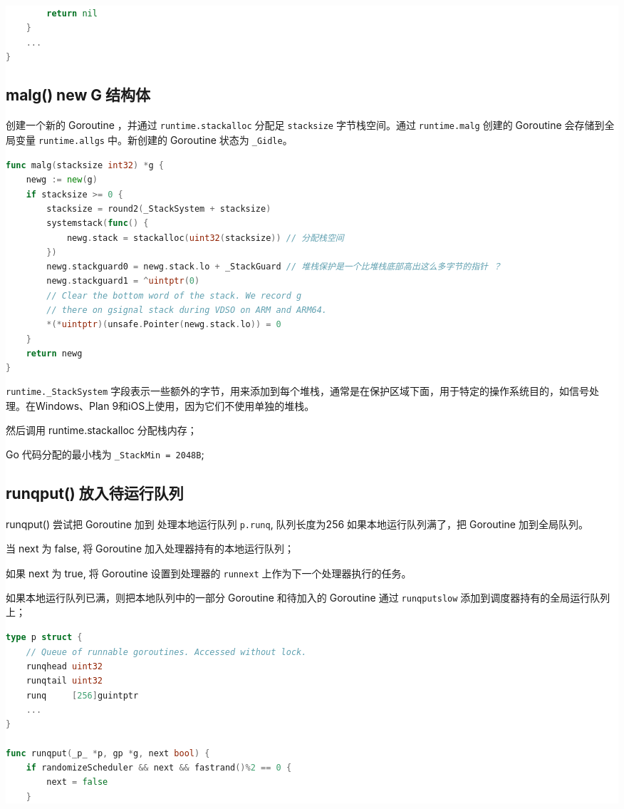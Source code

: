 ```go
		return nil
	}
	...
}
```



## malg() new G 结构体

创建一个新的 Goroutine ，并通过 `runtime.stackalloc` 分配足 `stacksize` 字节栈空间。通过 `runtime.malg` 创建的 Goroutine 会存储到全局变量 `runtime.allgs` 中。新创建的 Goroutine 状态为 `_Gidle`。

```go
func malg(stacksize int32) *g {
	newg := new(g)
	if stacksize >= 0 {
		stacksize = round2(_StackSystem + stacksize)
		systemstack(func() {
			newg.stack = stackalloc(uint32(stacksize)) // 分配栈空间
		})
		newg.stackguard0 = newg.stack.lo + _StackGuard // 堆栈保护是一个比堆栈底部高出这么多字节的指针 ？
		newg.stackguard1 = ^uintptr(0)
		// Clear the bottom word of the stack. We record g
		// there on gsignal stack during VDSO on ARM and ARM64.
		*(*uintptr)(unsafe.Pointer(newg.stack.lo)) = 0
	}
	return newg
}

```

`runtime._StackSystem` 字段表示一些额外的字节，用来添加到每个堆栈，通常是在保护区域下面，用于特定的操作系统目的，如信号处理。在Windows、Plan 9和iOS上使用，因为它们不使用单独的堆栈。

然后调用 runtime.stackalloc 分配栈内存；





Go 代码分配的最小栈为 `_StackMin = 2048B`;





## runqput() 放入待运行队列

runqput() 尝试把 Goroutine 加到 处理本地运行队列 `p.runq`, 队列长度为256 如果本地运行队列满了，把 Goroutine 加到全局队列。

当 next 为 false, 将 Goroutine 加入处理器持有的本地运行队列；

如果 next 为 true, 将 Goroutine 设置到处理器的 `runnext` 上作为下一个处理器执行的任务。

如果本地运行队列已满，则把本地队列中的一部分 Goroutine 和待加入的 Goroutine 通过 `runqputslow` 添加到调度器持有的全局运行队列上；

```go
type p struct {
    // Queue of runnable goroutines. Accessed without lock.
    runqhead uint32
	runqtail uint32
	runq     [256]guintptr
    ...
}

func runqput(_p_ *p, gp *g, next bool) {
	if randomizeScheduler && next && fastrand()%2 == 0 {
		next = false
	}

```